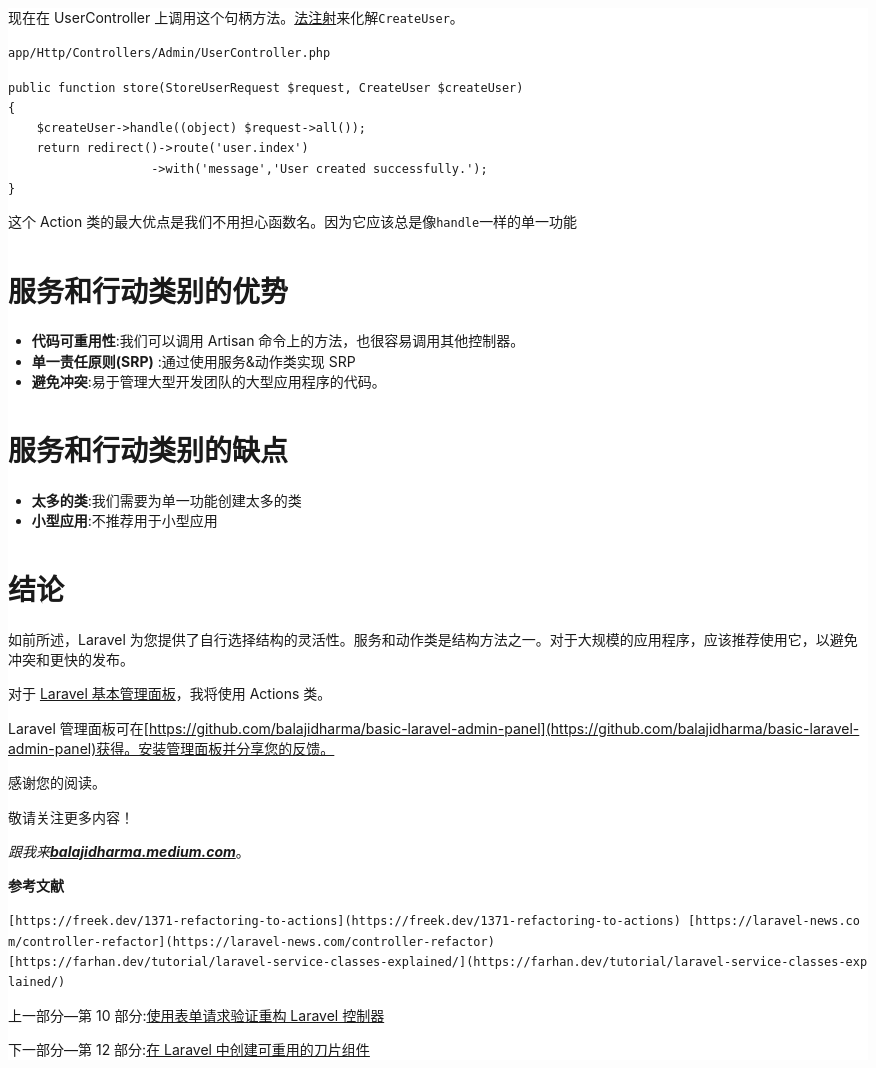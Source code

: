 现在在 UserController 上调用这个句柄方法。[法注射](https://laravel.com/docs/9.x/container#automatic-injection)来化解`CreateUser`。

`app/Http/Controllers/Admin/UserController.php`

```
public function store(StoreUserRequest $request, CreateUser $createUser)
{
    $createUser->handle((object) $request->all());
    return redirect()->route('user.index')
                    ->with('message','User created successfully.');
}
```

这个 Action 类的最大优点是我们不用担心函数名。因为它应该总是像`handle`一样的单一功能

# 服务和行动类别的优势

*   **代码可重用性**:我们可以调用 Artisan 命令上的方法，也很容易调用其他控制器。
*   **单一责任原则(SRP)** :通过使用服务&动作类实现 SRP
*   **避免冲突**:易于管理大型开发团队的大型应用程序的代码。

# 服务和行动类别的缺点

*   **太多的类**:我们需要为单一功能创建太多的类
*   **小型应用**:不推荐用于小型应用

# 结论

如前所述，Laravel 为您提供了自行选择结构的灵活性。服务和动作类是结构方法之一。对于大规模的应用程序，应该推荐使用它，以避免冲突和更快的发布。

对于 [Laravel 基本管理面板](https://github.com/balajidharma/basic-laravel-admin-panel)，我将使用 Actions 类。

Laravel 管理面板可在[https://github.com/balajidharma/basic-laravel-admin-panel](https://github.com/balajidharma/basic-laravel-admin-panel)获得。安装管理面板并分享您的反馈。

感谢您的阅读。

敬请关注更多内容！

*跟我来*[***balajidharma.medium.com***](https://balajidharma.medium.com/)。

**参考文献**

```
[https://freek.dev/1371-refactoring-to-actions](https://freek.dev/1371-refactoring-to-actions) [https://laravel-news.com/controller-refactor](https://laravel-news.com/controller-refactor)
[https://farhan.dev/tutorial/laravel-service-classes-explained/](https://farhan.dev/tutorial/laravel-service-classes-explained/)
```

上一部分—第 10 部分:[使用表单请求验证重构 Laravel 控制器](/restructuring-a-laravel-controller-using-form-request-validation-e546fe22c298)

下一部分—第 12 部分:[在 Laravel 中创建可重用的刀片组件](/create-reusable-blade-components-in-laravel-5607d8f306a6)